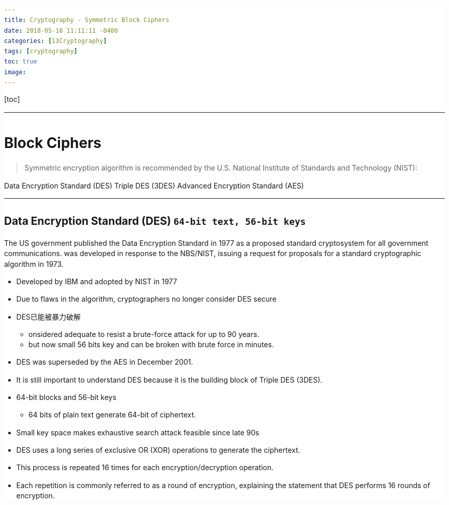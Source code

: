 ```yaml
---
title: Cryptography - Symmetric Block Ciphers
date: 2018-05-18 11:11:11 -0400
categories: [13Cryptography]
tags: [cryptography]
toc: true
image:
---
```


[toc]

---  


# Block Ciphers

> Symmetric encryption algorithm is recommended by the U.S. National Institute of Standards and Technology (NIST):


Data Encryption Standard (DES)
Triple DES (3DES)
Advanced Encryption Standard (AES)


---



## Data Encryption Standard (DES) `64-bit text, 56-bit keys`

The US government published the Data Encryption Standard in 1977 as a proposed standard cryptosystem for all government communications. was developed in response to the NBS/NIST, issuing a request for proposals for a standard cryptographic algorithm in 1973.

- Developed by IBM and adopted by NIST in 1977
- Due to flaws in the algorithm, cryptographers no longer consider DES secure
- DES已能被暴力破解
  - onsidered adequate to resist a brute-force attack for up to 90 years.
  - but now small 56 bits key and can be broken with brute force in minutes. 
- DES was superseded by the AES in December 2001. 
- It is still important to understand DES because it is the building block of Triple DES (3DES). 



- 64-bit blocks and 56-bit keys
  - 64 bits of plain text generate 64-bit of ciphertext. 
- Small key space makes exhaustive search attack feasible since late 90s
  
- DES uses a long series of exclusive OR (XOR) operations to generate the ciphertext. 
- This process is repeated 16 times for each encryption/decryption operation. 
- Each repetition is commonly referred to as a round of encryption, explaining the statement that DES performs 16 rounds of encryption. 
